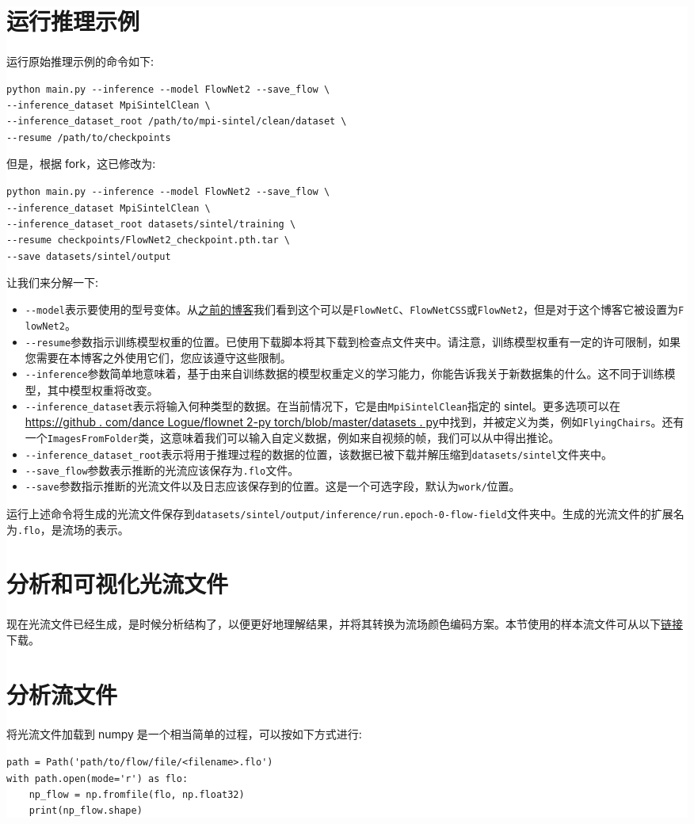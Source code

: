 # 运行推理示例

运行原始推理示例的命令如下:

```
python main.py --inference --model FlowNet2 --save_flow \ 
--inference_dataset MpiSintelClean \
--inference_dataset_root /path/to/mpi-sintel/clean/dataset \
--resume /path/to/checkpoints
```

但是，根据 fork，这已修改为:

```
python main.py --inference --model FlowNet2 --save_flow \ 
--inference_dataset MpiSintelClean \
--inference_dataset_root datasets/sintel/training \
--resume checkpoints/FlowNet2_checkpoint.pth.tar \
--save datasets/sintel/output
```

让我们来分解一下:

*   `--model`表示要使用的型号变体。从[之前的博客](https://blog.dancelogue.com/what-is-optical-flow-and-why-does-it-matter/)我们看到这个可以是`FlowNetC`、`FlowNetCSS`或`FlowNet2`，但是对于这个博客它被设置为`FlowNet2`。
*   `--resume`参数指示训练模型权重的位置。已使用下载脚本将其下载到检查点文件夹中。请注意，训练模型权重有一定的许可限制，如果您需要在本博客之外使用它们，您应该遵守这些限制。
*   `--inference`参数简单地意味着，基于由来自训练数据的模型权重定义的学习能力，你能告诉我关于新数据集的什么。这不同于训练模型，其中模型权重将改变。
*   `--inference_dataset`表示将输入何种类型的数据。在当前情况下，它是由`MpiSintelClean`指定的 sintel。更多选项可以在[https://github . com/dance Logue/flownet 2-py torch/blob/master/datasets . py](https://github.com/dancelogue/flownet2-pytorch/blob/master/datasets.py)中找到，并被定义为类，例如`FlyingChairs`。还有一个`ImagesFromFolder`类，这意味着我们可以输入自定义数据，例如来自视频的帧，我们可以从中得出推论。
*   `--inference_dataset_root`表示将用于推理过程的数据的位置，该数据已被下载并解压缩到`datasets/sintel`文件夹中。
*   `--save_flow`参数表示推断的光流应该保存为`.flo`文件。
*   `--save`参数指示推断的光流文件以及日志应该保存到的位置。这是一个可选字段，默认为`work/`位置。

运行上述命令将生成的光流文件保存到`datasets/sintel/output/inference/run.epoch-0-flow-field`文件夹中。生成的光流文件的扩展名为`.flo`，是流场的表示。

# 分析和可视化光流文件

现在光流文件已经生成，是时候分析结构了，以便更好地理解结果，并将其转换为流场颜色编码方案。本节使用的样本流文件可从以下[链接](https://dancelogue.s3.amazonaws.com/open_source/datasets/generating-optical-flow-using-flownet-for-human-action-deep-learning-algorithms/000835.flo)下载。

# 分析流文件

将光流文件加载到 numpy 是一个相当简单的过程，可以按如下方式进行:

```
path = Path('path/to/flow/file/<filename>.flo')
with path.open(mode='r') as flo:
    np_flow = np.fromfile(flo, np.float32)
    print(np_flow.shape)
```
